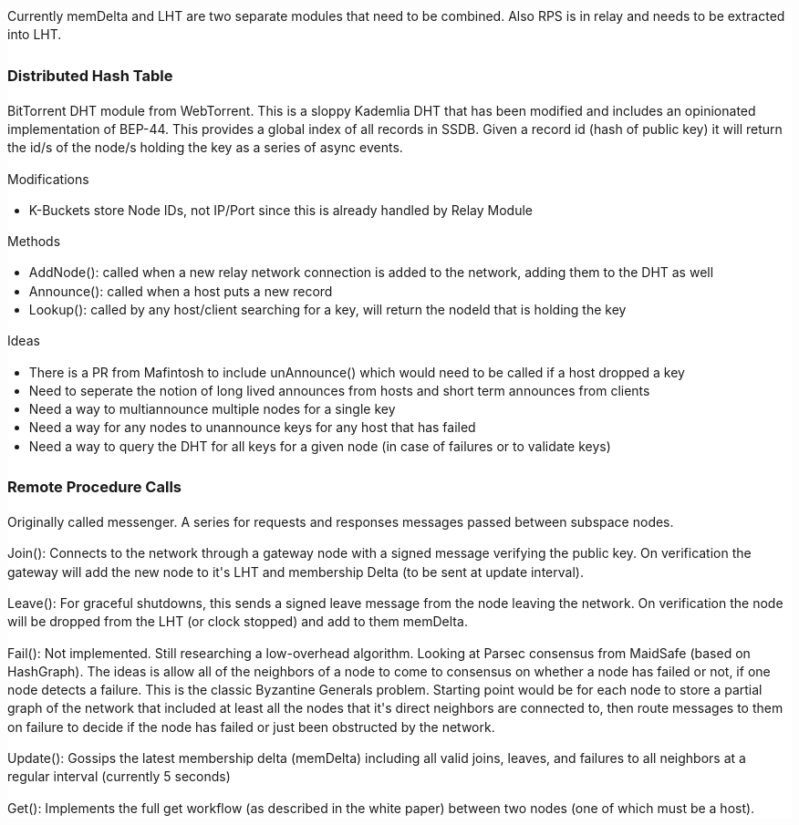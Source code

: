 Currently memDelta and LHT are two separate modules that need to be combined. Also RPS is in relay and needs to be extracted into LHT.

### Distributed Hash Table

BitTorrent DHT module from WebTorrent. This is a sloppy Kademlia DHT that has been modified and includes an opinionated implementation of BEP-44. This provides a global index of all records in SSDB. Given a record id (hash of public key) it will return the id/s of the node/s holding the key as a series of async events.

Modifications
* K-Buckets store Node IDs, not IP/Port since this is already handled by Relay Module

Methods

* AddNode(): called when a new relay network connection is added to the network, adding them to the DHT as well
* Announce(): called when a host puts a new record
* Lookup(): called by any host/client searching for a key, will return the nodeId that is holding the key

Ideas
* There is a PR from Mafintosh to include unAnnounce() which would need to be called if a host dropped a key
* Need to seperate the notion of long lived announces from hosts and short term announces from clients
* Need a way to multiannounce multiple nodes for a single key
* Need a way for any nodes to unannounce keys for any host that has failed
* Need a way to query the DHT for all keys for a given node (in case of failures or to validate keys)

### Remote Procedure Calls  

Originally called messenger. A series for requests and responses messages passed between subspace nodes.

Join(): Connects to the network through a gateway node with a signed message verifying the public key. On verification the gateway will add the new node to it's LHT and membership Delta (to be sent at update interval).

Leave(): For graceful shutdowns, this sends a signed leave message from the node leaving the network. On verification the node will be dropped from the LHT (or clock stopped) and add to them memDelta.

Fail(): Not implemented. Still researching a low-overhead algorithm. Looking at Parsec consensus from MaidSafe (based on HashGraph). The ideas is allow all of the neighbors of a node to come to consensus on whether a node has failed or not, if one node detects a failure. This is the classic Byzantine Generals problem. Starting point would be for each node to store a partial graph of the network that included at least all the nodes that it's direct neighbors are connected to, then route messages to them on failure to decide if the node has failed or just been obstructed by the network.

Update(): Gossips the latest membership delta (memDelta) including all valid joins, leaves, and failures to all neighbors at a regular interval (currently 5 seconds)

Get(): Implements the full get workflow (as described in the white paper) between two nodes (one of which must be a host).
